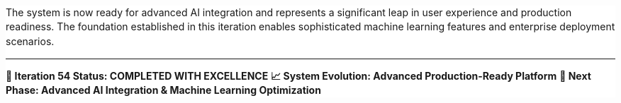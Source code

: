 The system is now ready for advanced AI integration and represents a significant leap in user experience and production readiness. The foundation established in this iteration enables sophisticated machine learning features and enterprise deployment scenarios.

---

**🎉 Iteration 54 Status: COMPLETED WITH EXCELLENCE**
**📈 System Evolution: Advanced Production-Ready Platform**
**🚀 Next Phase: Advanced AI Integration & Machine Learning Optimization**